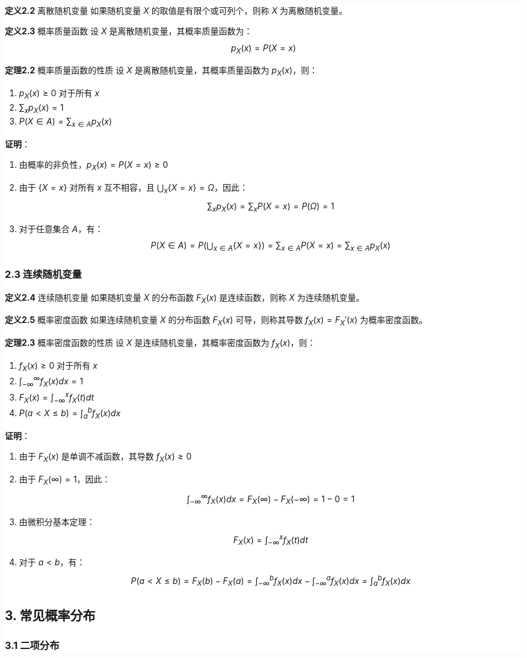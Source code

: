 **定义2.2** 离散随机变量
如果随机变量 $X$ 的取值是有限个或可列个，则称 $X$ 为离散随机变量。

**定义2.3** 概率质量函数
设 $X$ 是离散随机变量，其概率质量函数为：
$$p_X(x) = P(X = x)$$

**定理2.2** 概率质量函数的性质
设 $X$ 是离散随机变量，其概率质量函数为 $p_X(x)$，则：

1. $p_X(x) \geq 0$ 对于所有 $x$
2. $\sum_x p_X(x) = 1$
3. $P(X \in A) = \sum_{x \in A} p_X(x)$

**证明**：

1. 由概率的非负性，$p_X(x) = P(X = x) \geq 0$

2. 由于 $\{X = x\}$ 对所有 $x$ 互不相容，且 $\bigcup_x \{X = x\} = \Omega$，因此：
   $$\sum_x p_X(x) = \sum_x P(X = x) = P(\Omega) = 1$$

3. 对于任意集合 $A$，有：
   $$P(X \in A) = P\left(\bigcup_{x \in A} \{X = x\}\right) = \sum_{x \in A} P(X = x) = \sum_{x \in A} p_X(x)$$

### 2.3 连续随机变量

**定义2.4** 连续随机变量
如果随机变量 $X$ 的分布函数 $F_X(x)$ 是连续函数，则称 $X$ 为连续随机变量。

**定义2.5** 概率密度函数
如果连续随机变量 $X$ 的分布函数 $F_X(x)$ 可导，则称其导数 $f_X(x) = F_X'(x)$ 为概率密度函数。

**定理2.3** 概率密度函数的性质
设 $X$ 是连续随机变量，其概率密度函数为 $f_X(x)$，则：

1. $f_X(x) \geq 0$ 对于所有 $x$
2. $\int_{-\infty}^{\infty} f_X(x) dx = 1$
3. $F_X(x) = \int_{-\infty}^x f_X(t) dt$
4. $P(a < X \leq b) = \int_a^b f_X(x) dx$

**证明**：

1. 由于 $F_X(x)$ 是单调不减函数，其导数 $f_X(x) \geq 0$

2. 由于 $F_X(\infty) = 1$，因此：
   $$\int_{-\infty}^{\infty} f_X(x) dx = F_X(\infty) - F_X(-\infty) = 1 - 0 = 1$$

3. 由微积分基本定理：
   $$F_X(x) = \int_{-\infty}^x f_X(t) dt$$

4. 对于 $a < b$，有：
   $$P(a < X \leq b) = F_X(b) - F_X(a) = \int_{-\infty}^b f_X(x) dx - \int_{-\infty}^a f_X(x) dx = \int_a^b f_X(x) dx$$

## 3. 常见概率分布

### 3.1 二项分布

